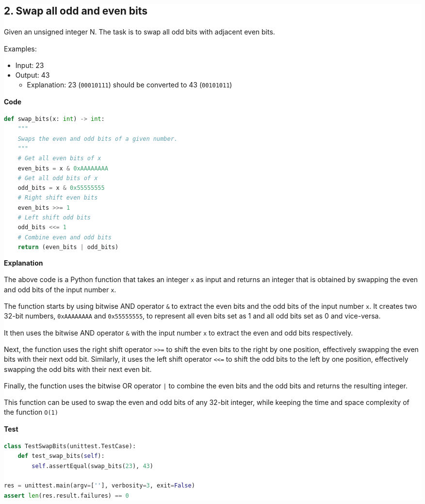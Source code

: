 ## 2. Swap all odd and even bits

Given an unsigned integer N. The task is to swap all odd bits with adjacent even bits.

Examples:

- Input: 23
- Output: 43
  - Explanation: 23 (`00010111`) should be converted to 43 (`00101011`)

**Code**

```python
def swap_bits(x: int) -> int:
    """
    Swaps the even and odd bits of a given number.
    """
    # Get all even bits of x
    even_bits = x & 0xAAAAAAAA
    # Get all odd bits of x
    odd_bits = x & 0x55555555
    # Right shift even bits
    even_bits >>= 1
    # Left shift odd bits
    odd_bits <<= 1
    # Combine even and odd bits
    return (even_bits | odd_bits)
```

**Explanation**

The above code is a Python function that takes an integer `x` as input and returns an integer that is obtained by swapping the even and odd bits of the input number `x`.

The function starts by using bitwise AND operator `&` to extract the even bits and the odd bits of the input number `x`. It creates two 32-bit numbers, `0xAAAAAAAA` and `0x55555555`, to represent all even bits set as 1 and all odd bits set as 0 and vice-versa.

It then uses the bitwise AND operator `&` with the input number `x` to extract the even and odd bits respectively.

Next, the function uses the right shift operator `>>=` to shift the even bits to the right by one position, effectively swapping the even bits with their next odd bit. Similarly, it uses the left shift operator `<<=` to shift the odd bits to the left by one position, effectively swapping the odd bits with their next even bit.

Finally, the function uses the bitwise OR operator `|` to combine the even bits and the odd bits and returns the resulting integer.

This function can be used to swap the even and odd bits of any 32-bit integer, while keeping the time and space complexity of the function `O(1)`

**Test**

```python
class TestSwapBits(unittest.TestCase):
    def test_swap_bits(self):
        self.assertEqual(swap_bits(23), 43)

res = unittest.main(argv=[''], verbosity=3, exit=False)
assert len(res.result.failures) == 0
```
